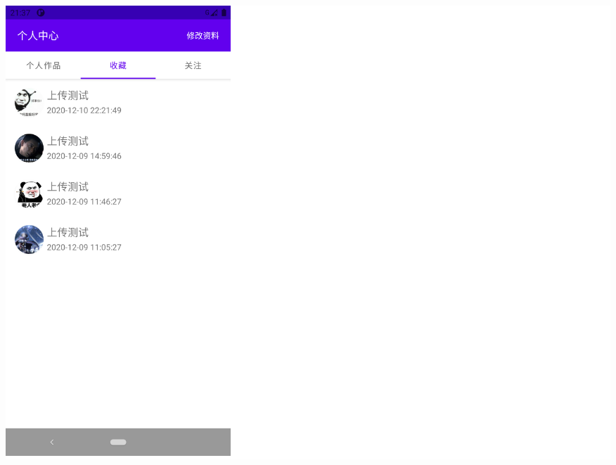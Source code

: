 <a href="https://github.com/1831553190/btvideo/blob/master/Screenshots/Sc11.png"><img height="640" width="320" src="https://github.com/1831553190/btvideo/blob/master/Screenshots/Sc11.png"></img></a>
&nbsp;